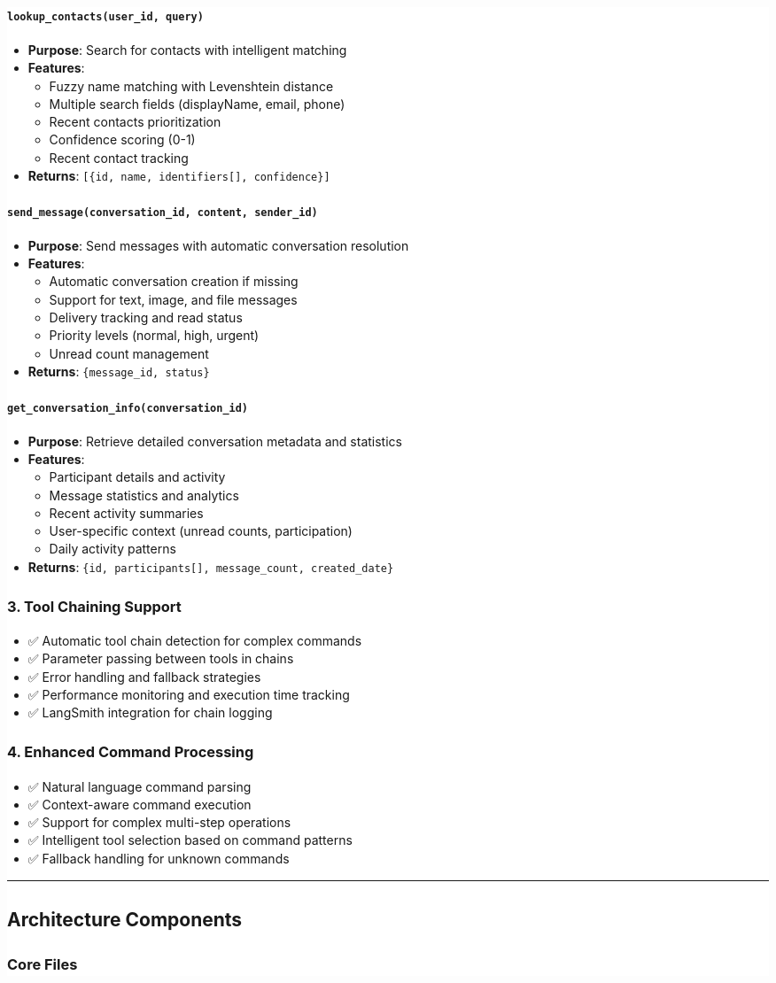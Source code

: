 #### `lookup_contacts(user_id, query)`
- **Purpose**: Search for contacts with intelligent matching
- **Features**:
  - Fuzzy name matching with Levenshtein distance
  - Multiple search fields (displayName, email, phone)
  - Recent contacts prioritization
  - Confidence scoring (0-1)
  - Recent contact tracking
- **Returns**: `[{id, name, identifiers[], confidence}]`

#### `send_message(conversation_id, content, sender_id)`
- **Purpose**: Send messages with automatic conversation resolution
- **Features**:
  - Automatic conversation creation if missing
  - Support for text, image, and file messages
  - Delivery tracking and read status
  - Priority levels (normal, high, urgent)
  - Unread count management
- **Returns**: `{message_id, status}`

#### `get_conversation_info(conversation_id)`
- **Purpose**: Retrieve detailed conversation metadata and statistics
- **Features**:
  - Participant details and activity
  - Message statistics and analytics
  - Recent activity summaries
  - User-specific context (unread counts, participation)
  - Daily activity patterns
- **Returns**: `{id, participants[], message_count, created_date}`

### 3. **Tool Chaining Support**
- ✅ Automatic tool chain detection for complex commands
- ✅ Parameter passing between tools in chains
- ✅ Error handling and fallback strategies
- ✅ Performance monitoring and execution time tracking
- ✅ LangSmith integration for chain logging

### 4. **Enhanced Command Processing**
- ✅ Natural language command parsing
- ✅ Context-aware command execution
- ✅ Support for complex multi-step operations
- ✅ Intelligent tool selection based on command patterns
- ✅ Fallback handling for unknown commands

---

## Architecture Components

### Core Files
